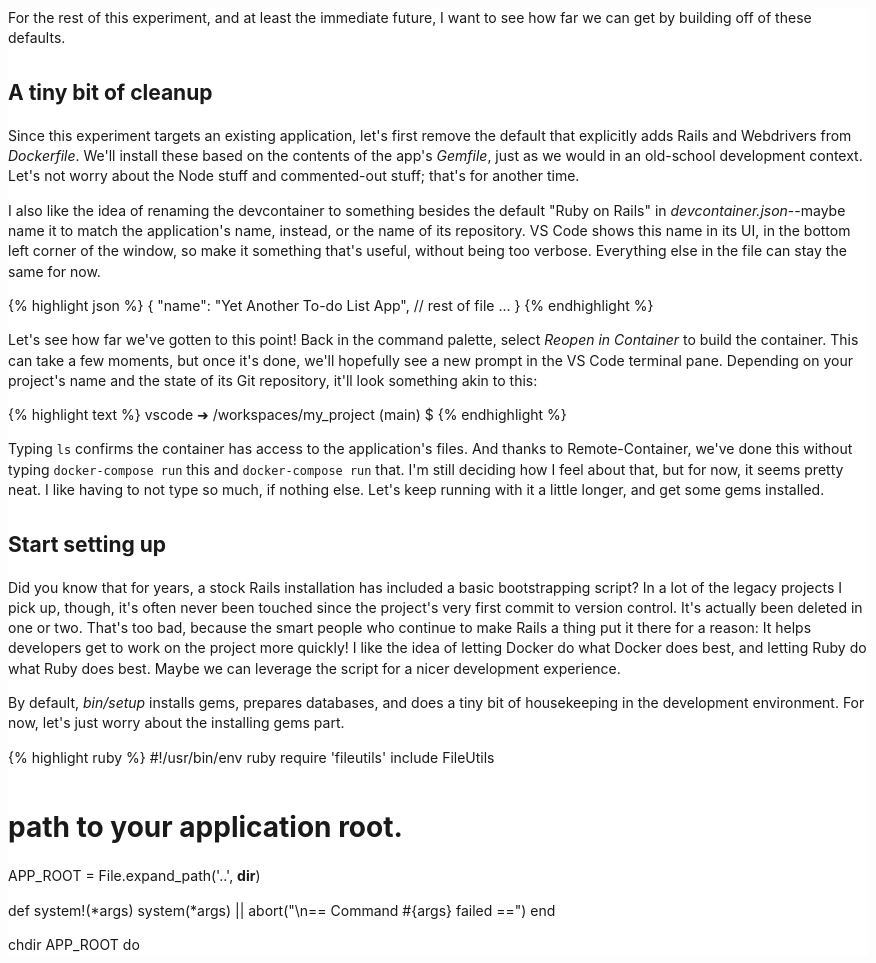 For the rest of this experiment, and at least the immediate future, I want to see how far we can get by building off of these defaults.


## A tiny bit of cleanup

Since this experiment targets an existing application, let's first remove the default that explicitly adds Rails and Webdrivers from _Dockerfile_. We'll install these based on the contents of the app's _Gemfile_, just as we would in an old-school development context. Let's not worry about the Node stuff and commented-out stuff; that's for another time.

I also like the idea of renaming the devcontainer to something besides the default "Ruby on Rails" in _devcontainer.json_--maybe name it to match the application's name, instead, or the name of its repository. VS Code shows this name in its UI, in the bottom left corner of the window, so make it something that's useful, without being too verbose. Everything else in the file can stay the same for now.

{% highlight json %}
{
  "name": "Yet Another To-do List App",
  // rest of file ...
}
{% endhighlight %}

Let's see how far we've gotten to this point! Back in the command palette, select _Reopen in Container_ to build the container. This can take a few moments, but once it's done, we'll hopefully see a new prompt in the VS Code terminal pane. Depending on your project's name and the state of its Git repository, it'll look something akin to this:

{% highlight text %}
vscode ➜ /workspaces/my_project (main) $
{% endhighlight %}

Typing `ls` confirms the container has access to the application's files. And thanks to Remote-Container, we've done this without typing `docker-compose run` this and `docker-compose run` that. I'm still deciding how I feel about that, but for now, it seems pretty neat. I like having to not type so much, if nothing else. Let's keep running with it a little longer, and get some gems installed.


## Start setting up

Did you know that for years, a stock Rails installation has included a basic bootstrapping script? In a lot of the legacy projects I pick up, though, it's often never been touched since the project's very first commit to version control. It's actually been deleted in one or two. That's too bad, because the smart people who continue to make Rails a thing put it there for a reason: It helps developers get to work on the project more quickly! I like the idea of letting Docker do what Docker does best, and letting Ruby do what Ruby does best. Maybe we can leverage the script for a nicer development experience.

By default, _bin/setup_ installs gems, prepares databases, and does a tiny bit of housekeeping in the development environment. For now, let's just worry about the installing gems part.

{% highlight ruby %}
#!/usr/bin/env ruby
require 'fileutils'
include FileUtils

# path to your application root.
APP_ROOT = File.expand_path('..', __dir__)

def system!(*args)
  system(*args) || abort("\n== Command #{args} failed ==")
end

chdir APP_ROOT do
